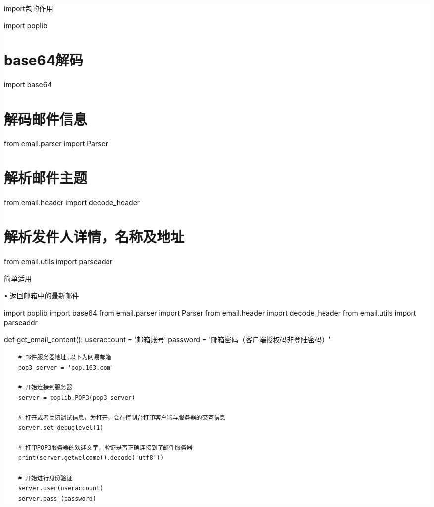 import包的作用

import poplib

# base64解码
import base64

# 解码邮件信息
from email.parser import Parser

# 解析邮件主题
from email.header import decode_header

# 解析发件人详情，名称及地址
from email.utils import parseaddr

简单适用

  • 返回邮箱中的最新邮件

import poplib
import base64
from email.parser import Parser
from email.header import decode_header
from email.utils import parseaddr

def get_email_content():
        useraccount = '邮箱账号'
        password = '邮箱密码（客户端授权码非登陆密码）'

        # 邮件服务器地址,以下为网易邮箱
        pop3_server = 'pop.163.com'

        # 开始连接到服务器
        server = poplib.POP3(pop3_server)

        # 打开或者关闭调试信息，为打开，会在控制台打印客户端与服务器的交互信息
        server.set_debuglevel(1)

        # 打印POP3服务器的欢迎文字，验证是否正确连接到了邮件服务器
        print(server.getwelcome().decode('utf8'))

        # 开始进行身份验证
        server.user(useraccount)
        server.pass_(password)
